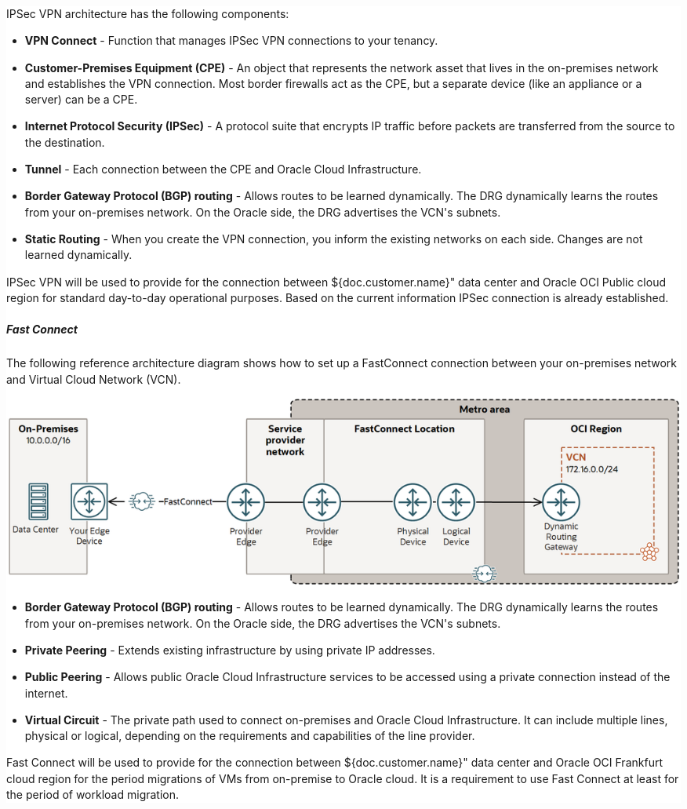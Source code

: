 IPSec VPN architecture has the following components:

* __VPN Connect__ - Function that manages IPSec VPN connections to your tenancy.

* __Customer-Premises Equipment (CPE)__ - An object that represents the network asset that lives in the on-premises network and establishes the VPN connection. Most border firewalls act as the CPE, but a separate device (like an appliance or a server) can be a CPE.

* __Internet Protocol Security (IPSec)__ - A protocol suite that encrypts IP traffic before packets are transferred from the source to the destination.

* __Tunnel__ - Each connection between the CPE and Oracle Cloud Infrastructure.

* __Border Gateway Protocol (BGP) routing__ - Allows routes to be learned dynamically. The DRG dynamically learns the routes from your on-premises network. On the Oracle side, the DRG advertises the VCN's subnets.

* __Static Routing__ - When you create the VPN connection, you inform the existing networks on each side. Changes are not learned dynamically.

IPSec VPN will be used to provide for the connection between ${doc.customer.name}" data center and Oracle OCI Public cloud region for standard day-to-day operational purposes. Based on the current information IPSec connection is already established.

##### Fast Connect

The following reference architecture diagram shows how to set up a FastConnect connection between your on-premises network and Virtual Cloud Network (VCN).

![Fast Connect](images/fc.png)

* __Border Gateway Protocol (BGP) routing__ - Allows routes to be learned dynamically. The DRG dynamically learns the routes from your on-premises network. On the Oracle side, the DRG advertises the VCN's subnets.

* __Private Peering__ - Extends existing infrastructure by using private IP addresses.

* __Public Peering__ - Allows public Oracle Cloud Infrastructure services to be accessed using a private connection instead of the internet.

* __Virtual Circuit__ - The private path used to connect on-premises and Oracle Cloud Infrastructure. It can include multiple lines, physical or logical, depending on the requirements and capabilities of the line provider.

Fast Connect will be used to provide for the connection between ${doc.customer.name}" data center and Oracle OCI Frankfurt cloud region for the period migrations of VMs from on-premise to Oracle cloud.  It is a requirement to use Fast Connect at least for the period of workload migration.
